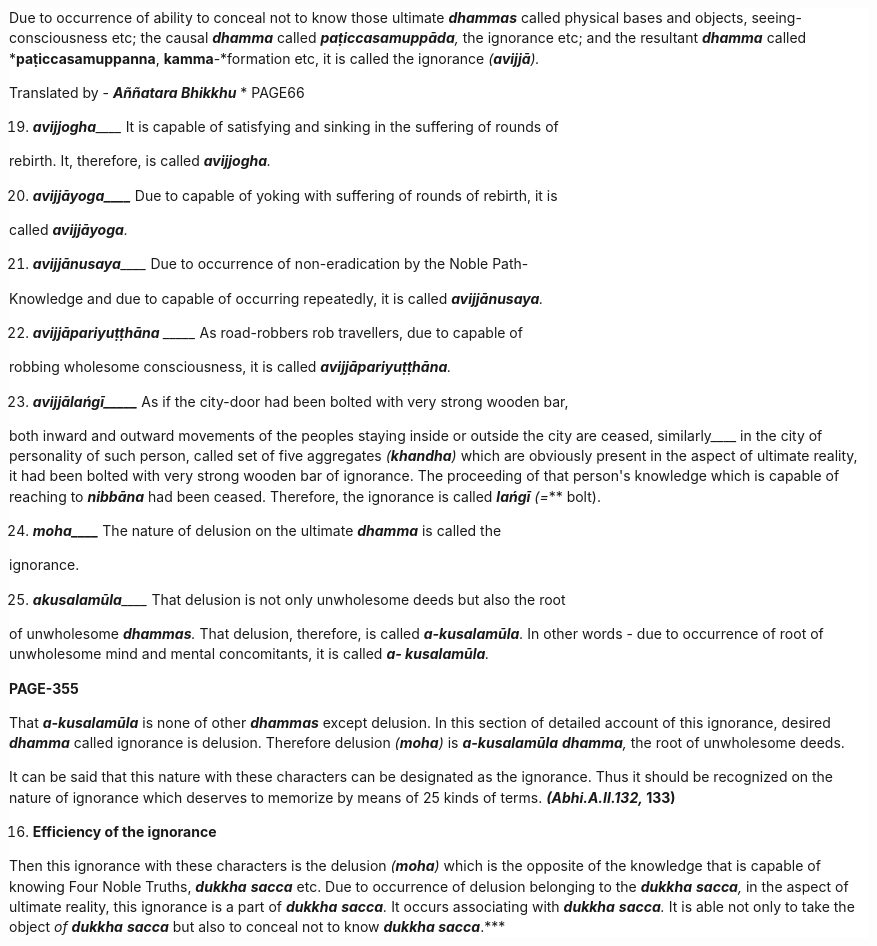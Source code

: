 Due to occurrence of ability to conceal not to know those ultimate ***dhammas*** called physical  bases  and  objects,  seeing-consciousness  etc;  the  causal  ***dhamma***  called ***paṭiccasamuppāda**,* the ignorance etc; and the resultant ***dhamma*** called ***paṭiccasamuppanna**, **kamma**-*formation etc, it is called the ignorance *(**avijjā**).* 


Translated by - ***Aññatara Bhikkhu*** \*  PAGE66

19. ***avijjogha**\_\_\_\_* It is capable of satisfying and sinking in the suffering of rounds of 

rebirth. It, therefore, is called ***avijjogha**.* 

20. ***avijjāyoga\_\_\_\_*** Due to capable of yoking with suffering of rounds of rebirth, it is 

called ***avijjāyoga**.* 

21. ***avijjānusaya**\_\_\_\_*  Due  to  occurrence  of  non-eradication  by  the  Noble  Path-

Knowledge and due to capable of occurring repeatedly, it is called ***avijjānusaya**.* 

22. ***avijjāpariyuṭṭhāna**  \_\_\_\_\_*  As  road-robbers  rob  travellers,  due  to  capable  of 

robbing wholesome consciousness, it is called ***avijjāpariyuṭṭhāna**.* 

23. ***avijjālańgī\_\_\_\_\_*** As if the city-door had been bolted with very strong wooden bar, 

both inward and outward movements of the peoples staying inside or outside the city are ceased, similarly\_\_\_\_ in the city of personality of such person, called set of five aggregates *(**khandha**)* which are obviously present in the aspect of ultimate reality, it had been bolted with very strong wooden bar of ignorance. The proceeding of that person's knowledge which is capable of reaching to ***nibbāna*** had been ceased. Therefore, the ignorance is called ***lańgī** (**=*** bolt). 

24. ***moha\_\_\_\_***  The  nature  of  delusion  on  the  ultimate  ***dhamma***  is  called  the 

ignorance. 

25. ***akusalamūla**\_\_\_\_* That delusion is not only unwholesome deeds but also the root 

of unwholesome ***dhammas**.* That delusion, therefore, is called ***a-kusalamūla**.* In other words - due to occurrence of root of unwholesome mind and mental concomitants, it is called ***a- kusalamūla**.* 

**PAGE-355** 

That ***a-kusalamūla***  is  none  of  other ***dhammas*** except  delusion.  In  this  section  of detailed account of this ignorance, desired ***dhamma*** called ignorance is delusion. Therefore delusion *(**moha**)* is ***a-kusalamūla** **dhamma**,* the root of unwholesome deeds. 

It can be said that this nature with these characters can be designated as the ignorance. Thus it should be recognized on the nature of ignorance which deserves to memorize by means of 25 kinds of terms. ***(Abhi.A.II.132,* 133)** 

16. **Efficiency of the ignorance** 

Then this ignorance with these characters is the delusion *(**moha**)* which is the opposite of the knowledge that is capable of knowing Four Noble Truths, ***dukkha** **sacca*** etc. Due to occurrence of delusion belonging to the ***dukkha** **sacca**,* in the aspect of ultimate reality, this ignorance is a part of ***dukkha** **sacca**.* It occurs associating with ***dukkha** **sacca**.* It is able not only to take the object *of **dukkha** **sacca*** but also to conceal not to know ***dukkha sacca***.*** 
